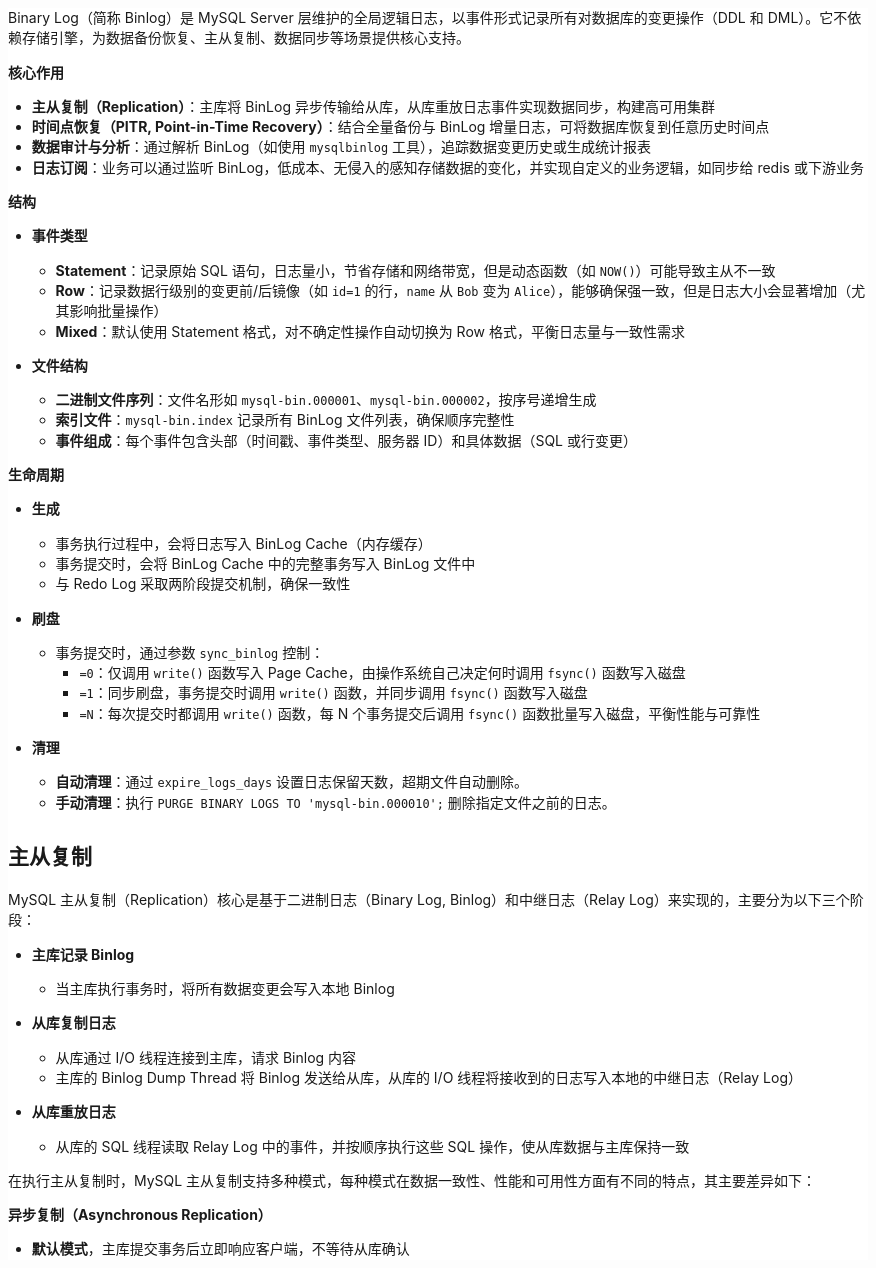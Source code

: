 Binary Log（简称 Binlog）是 MySQL Server 层维护的全局逻辑日志，以事件形式记录所有对数据库的变更操作（DDL 和 DML）。它不依赖存储引擎，为数据备份恢复、主从复制、数据同步等场景提供核心支持。

**核心作用**

- **主从复制（Replication）**：主库将 BinLog 异步传输给从库，从库重放日志事件实现数据同步，构建高可用集群
- **时间点恢复（PITR, Point-in-Time Recovery）**：结合全量备份与 BinLog 增量日志，可将数据库恢复到任意历史时间点
- **数据审计与分析**：通过解析 BinLog（如使用 `mysqlbinlog` 工具），追踪数据变更历史或生成统计报表
- **日志订阅**：业务可以通过监听 BinLog，低成本、无侵入的感知存储数据的变化，并实现自定义的业务逻辑，如同步给 redis 或下游业务

**结构**

- **事件类型**
  - **Statement**：记录原始 SQL 语句，日志量小，节省存储和网络带宽，但是动态函数（如 `NOW()`）可能导致主从不一致
  - **Row**：记录数据行级别的变更前/后镜像（如 `id=1` 的行，`name` 从 `Bob` 变为 `Alice`），能够确保强一致，但是日志大小会显著增加（尤其影响批量操作）
  - **Mixed**：默认使用 Statement 格式，对不确定性操作自动切换为 Row 格式，平衡日志量与一致性需求

- **文件结构**
  - **二进制文件序列**：文件名形如 `mysql-bin.000001`、`mysql-bin.000002`，按序号递增生成
  - **索引文件**：`mysql-bin.index` 记录所有 BinLog 文件列表，确保顺序完整性
  - **事件组成**：每个事件包含头部（时间戳、事件类型、服务器 ID）和具体数据（SQL 或行变更）

**生命周期**

- **生成**
  - 事务执行过程中，会将日志写入 BinLog Cache（内存缓存）
  - 事务提交时，会将 BinLog Cache 中的完整事务写入 BinLog 文件中
  - 与 Redo Log 采取两阶段提交机制，确保一致性

- **刷盘**
  - 事务提交时，通过参数 `sync_binlog` 控制：
    - `=0`：仅调用 `write()` 函数写入 Page Cache，由操作系统自己决定何时调用 `fsync()` 函数写入磁盘
    - `=1`：同步刷盘，事务提交时调用 `write()` 函数，并同步调用 `fsync()` 函数写入磁盘
    - `=N`：每次提交时都调用 `write()` 函数，每 N 个事务提交后调用 `fsync()` 函数批量写入磁盘，平衡性能与可靠性

- **清理**
  - **自动清理**：通过 `expire_logs_days` 设置日志保留天数，超期文件自动删除。
  - **手动清理**：执行 `PURGE BINARY LOGS TO 'mysql-bin.000010';` 删除指定文件之前的日志。

## 主从复制

MySQL 主从复制（Replication）核心是基于二进制日志（Binary Log, Binlog）和中继日志（Relay Log）来实现的，主要分为以下三个阶段：

- **主库记录 Binlog**
  - 当主库执行事务时，将所有数据变更会写入本地 Binlog

- **从库复制日志**
  - 从库通过 I/O 线程连接到主库，请求 Binlog 内容
  - 主库的 Binlog Dump Thread 将 Binlog 发送给从库，从库的 I/O 线程将接收到的日志写入本地的中继日志（Relay Log）

- **从库重放日志**
  - 从库的 SQL 线程读取 Relay Log 中的事件，并按顺序执行这些 SQL 操作，使从库数据与主库保持一致

在执行主从复制时，MySQL 主从复制支持多种模式，每种模式在数据一致性、性能和可用性方面有不同的特点，其主要差异如下：

**异步复制（Asynchronous Replication）**

- **默认模式**，主库提交事务后立即响应客户端，不等待从库确认
